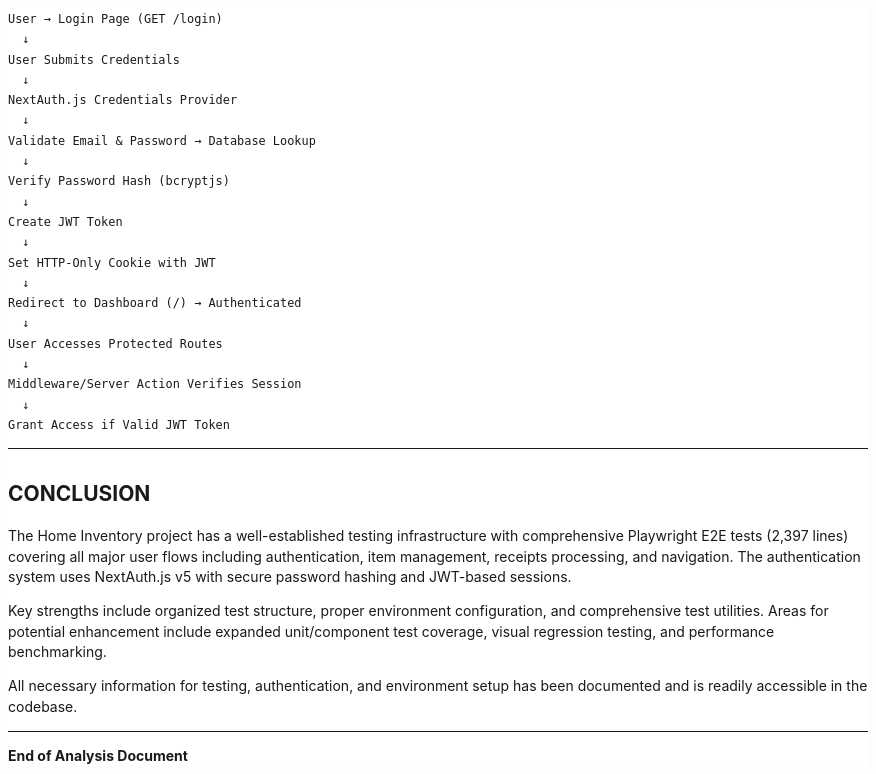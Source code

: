 ```
User → Login Page (GET /login)
  ↓
User Submits Credentials
  ↓
NextAuth.js Credentials Provider
  ↓
Validate Email & Password → Database Lookup
  ↓
Verify Password Hash (bcryptjs)
  ↓
Create JWT Token
  ↓
Set HTTP-Only Cookie with JWT
  ↓
Redirect to Dashboard (/) → Authenticated
  ↓
User Accesses Protected Routes
  ↓
Middleware/Server Action Verifies Session
  ↓
Grant Access if Valid JWT Token
```

---

## CONCLUSION

The Home Inventory project has a well-established testing infrastructure with comprehensive Playwright E2E tests (2,397 lines) covering all major user flows including authentication, item management, receipts processing, and navigation. The authentication system uses NextAuth.js v5 with secure password hashing and JWT-based sessions.

Key strengths include organized test structure, proper environment configuration, and comprehensive test utilities. Areas for potential enhancement include expanded unit/component test coverage, visual regression testing, and performance benchmarking.

All necessary information for testing, authentication, and environment setup has been documented and is readily accessible in the codebase.

---

**End of Analysis Document**
